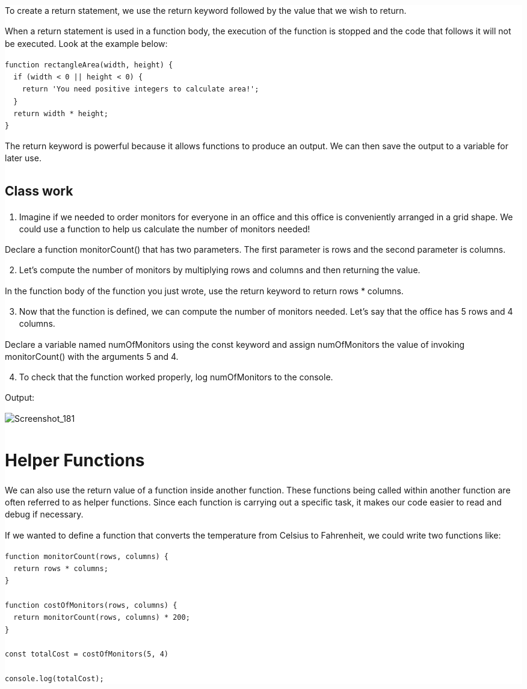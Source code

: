To create a return statement, we use the return keyword followed by the value that we wish to return.

When a return statement is used in a function body, the execution of the function is stopped and the code that follows it will not be executed. Look at the example below:

```
function rectangleArea(width, height) {
  if (width < 0 || height < 0) {
    return 'You need positive integers to calculate area!';
  }
  return width * height;
}
```

The return keyword is powerful because it allows functions to produce an output. We can then save the output to a variable for later use.


## Class work

1. Imagine if we needed to order monitors for everyone in an office and this office is conveniently arranged in a grid shape. We could use a function to help us calculate the number of monitors needed!

Declare a function monitorCount() that has two parameters. The first parameter is rows and the second parameter is columns.

2. Let’s compute the number of monitors by multiplying rows and columns and then returning the value.

In the function body of the function you just wrote, use the return keyword to return rows * columns.

3. Now that the function is defined, we can compute the number of monitors needed. Let’s say that the office has 5 rows and 4 columns.

Declare a variable named numOfMonitors using the const keyword and assign numOfMonitors the value of invoking monitorCount() with the arguments 5 and 4.

4. To check that the function worked properly, log numOfMonitors to the console.

Output:

![Screenshot_181](https://user-images.githubusercontent.com/29931071/200917692-5d7cbba7-1317-4d4f-8fef-b42c93677335.png)


# Helper Functions

We can also use the return value of a function inside another function. These functions being called within another function are often referred to as helper functions. Since each function is carrying out a specific task, it makes our code easier to read and debug if necessary.

If we wanted to define a function that converts the temperature from Celsius to Fahrenheit, we could write two functions like:

```
function monitorCount(rows, columns) {
  return rows * columns;
}

function costOfMonitors(rows, columns) {
  return monitorCount(rows, columns) * 200;
}

const totalCost = costOfMonitors(5, 4)

console.log(totalCost);
```
